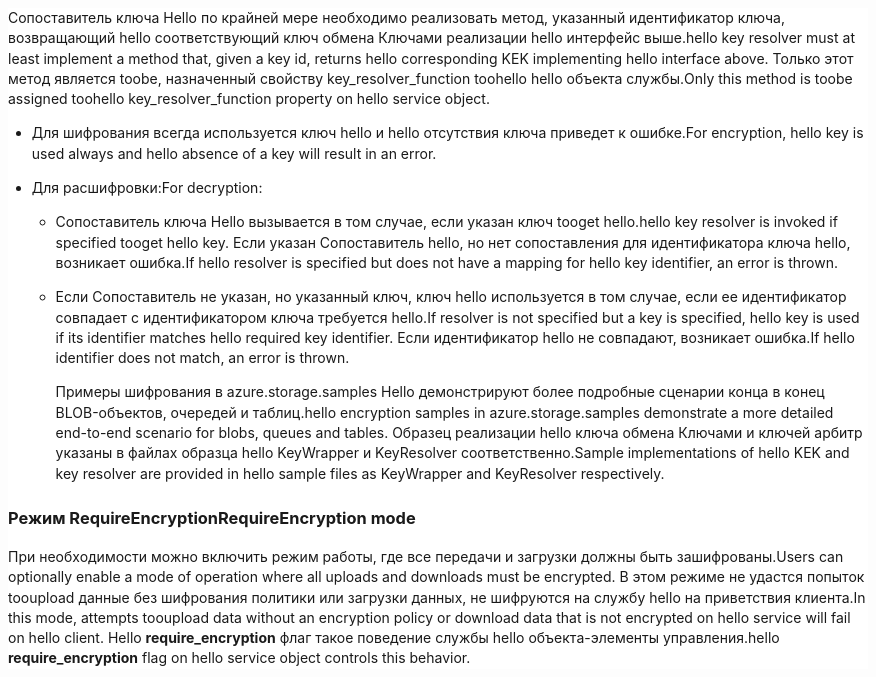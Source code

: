 <span data-ttu-id="94370-217">Сопоставитель ключа Hello по крайней мере необходимо реализовать метод, указанный идентификатор ключа, возвращающий hello соответствующий ключ обмена Ключами реализации hello интерфейс выше.</span><span class="sxs-lookup"><span data-stu-id="94370-217">hello key resolver must at least implement a method that, given a key id, returns hello corresponding KEK implementing hello interface above.</span></span> <span data-ttu-id="94370-218">Только этот метод является toobe, назначенный свойству key_resolver_function toohello hello объекта службы.</span><span class="sxs-lookup"><span data-stu-id="94370-218">Only this method is toobe assigned toohello key_resolver_function property on hello service object.</span></span>

* <span data-ttu-id="94370-219">Для шифрования всегда используется ключ hello и hello отсутствия ключа приведет к ошибке.</span><span class="sxs-lookup"><span data-stu-id="94370-219">For encryption, hello key is used always and hello absence of a key will result in an error.</span></span>
* <span data-ttu-id="94370-220">Для расшифровки:</span><span class="sxs-lookup"><span data-stu-id="94370-220">For decryption:</span></span>
  
  * <span data-ttu-id="94370-221">Сопоставитель ключа Hello вызывается в том случае, если указан ключ tooget hello.</span><span class="sxs-lookup"><span data-stu-id="94370-221">hello key resolver is invoked if specified tooget hello key.</span></span> <span data-ttu-id="94370-222">Если указан Сопоставитель hello, но нет сопоставления для идентификатора ключа hello, возникает ошибка.</span><span class="sxs-lookup"><span data-stu-id="94370-222">If hello resolver is specified but does not have a mapping for hello key identifier, an error is thrown.</span></span>
  * <span data-ttu-id="94370-223">Если Сопоставитель не указан, но указанный ключ, ключ hello используется в том случае, если ее идентификатор совпадает с идентификатором ключа требуется hello.</span><span class="sxs-lookup"><span data-stu-id="94370-223">If resolver is not specified but a key is specified, hello key is used if its identifier matches hello required key identifier.</span></span> <span data-ttu-id="94370-224">Если идентификатор hello не совпадают, возникает ошибка.</span><span class="sxs-lookup"><span data-stu-id="94370-224">If hello identifier does not match, an error is thrown.</span></span>
    
    <span data-ttu-id="94370-225">Примеры шифрования в azure.storage.samples Hello <fix URL>демонстрируют более подробные сценарии конца в конец BLOB-объектов, очередей и таблиц.</span><span class="sxs-lookup"><span data-stu-id="94370-225">hello encryption samples in azure.storage.samples <fix URL>demonstrate a more detailed end-to-end scenario for blobs, queues and tables.</span></span>
      <span data-ttu-id="94370-226">Образец реализации hello ключа обмена Ключами и ключей арбитр указаны в файлах образца hello KeyWrapper и KeyResolver соответственно.</span><span class="sxs-lookup"><span data-stu-id="94370-226">Sample implementations of hello KEK and key resolver are provided in hello sample files as KeyWrapper and KeyResolver respectively.</span></span>

### <a name="requireencryption-mode"></a><span data-ttu-id="94370-227">Режим RequireEncryption</span><span class="sxs-lookup"><span data-stu-id="94370-227">RequireEncryption mode</span></span>
<span data-ttu-id="94370-228">При необходимости можно включить режим работы, где все передачи и загрузки должны быть зашифрованы.</span><span class="sxs-lookup"><span data-stu-id="94370-228">Users can optionally enable a mode of operation where all uploads and downloads must be encrypted.</span></span> <span data-ttu-id="94370-229">В этом режиме не удастся попыток tooupload данные без шифрования политики или загрузки данных, не шифруются на службу hello на приветствия клиента.</span><span class="sxs-lookup"><span data-stu-id="94370-229">In this mode, attempts tooupload data without an encryption policy or download data that is not encrypted on hello service will fail on hello client.</span></span> <span data-ttu-id="94370-230">Hello **require_encryption** флаг такое поведение службы hello объекта-элементы управления.</span><span class="sxs-lookup"><span data-stu-id="94370-230">hello **require_encryption** flag on hello service object controls this behavior.</span></span>
